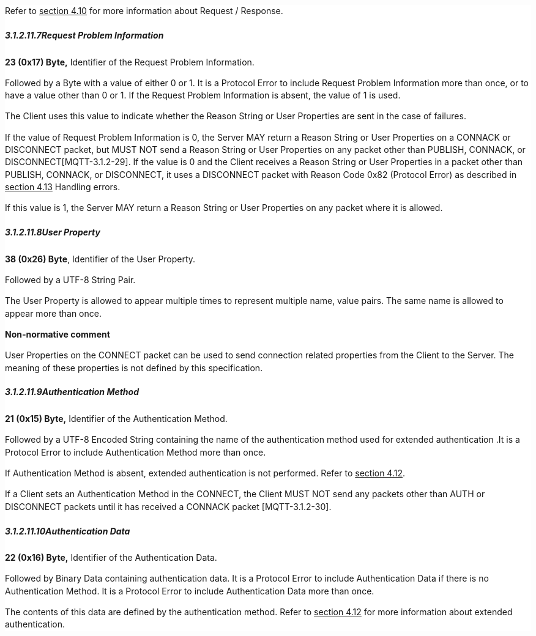 Refer to [section 4.10](#_Request_/_Response) for more information about Request / Response.

##### 3.1.2.11.7Request Problem Information

**23 (0x17) Byte,** Identifier of the Request Problem Information.

Followed by a Byte with a value of either 0 or 1. It is a Protocol Error to include Request Problem Information more than once, or to have a value other than 0 or 1. If the Request Problem Information is absent, the value of 1 is used.

The Client uses this value to indicate whether the Reason String or User Properties are sent in the case of failures.

If the value of Request Problem Information is 0, the Server MAY return a Reason String or User Properties on a CONNACK or DISCONNECT packet, but MUST NOT send a Reason String or User Properties on any packet other than PUBLISH, CONNACK, or DISCONNECT[MQTT-3.1.2-29]. If the value is 0 and the Client receives a Reason String or User Properties in a packet other than PUBLISH, CONNACK, or DISCONNECT, it uses a DISCONNECT packet with Reason Code 0x82 (Protocol Error) as described in [section 4.13](#S4_13_Errors) Handling errors.

If this value is 1, the Server MAY return a Reason String or User Properties on any packet where it is allowed.

##### 3.1.2.11.8User Property

**38 (0x26) Byte**, Identifier of the User Property.

Followed by a UTF-8 String Pair.

The User Property is allowed to appear multiple times to represent multiple name, value pairs. The same name is allowed to appear more than once.

**Non-normative comment**

User Properties on the CONNECT packet can be used to send connection related properties from the Client to the Server. The meaning of these properties is not defined by this specification.

##### 3.1.2.11.9Authentication Method

**21 (0x15) Byte,** Identifier of the Authentication Method.

Followed by a UTF-8 Encoded String containing the name of the authentication method used for extended authentication .It is a Protocol Error to include Authentication Method more than once.

If Authentication Method is absent, extended authentication is not performed. Refer to [section 4.12](#_Enhanced_authentication).

If a Client sets an Authentication Method in the CONNECT, the Client MUST NOT send any packets other than AUTH or DISCONNECT packets until it has received a CONNACK packet [MQTT-3.1.2-30].

##### 3.1.2.11.10Authentication Data

**22 (0x16) Byte,** Identifier of the Authentication Data.

Followed by Binary Data containing authentication data. It is a Protocol Error to include Authentication Data if there is no Authentication Method. It is a Protocol Error to include Authentication Data more than once.

The contents of this data are defined by the authentication method. Refer to [section 4.12](#_Enhanced_authentication) for more information about extended authentication.
